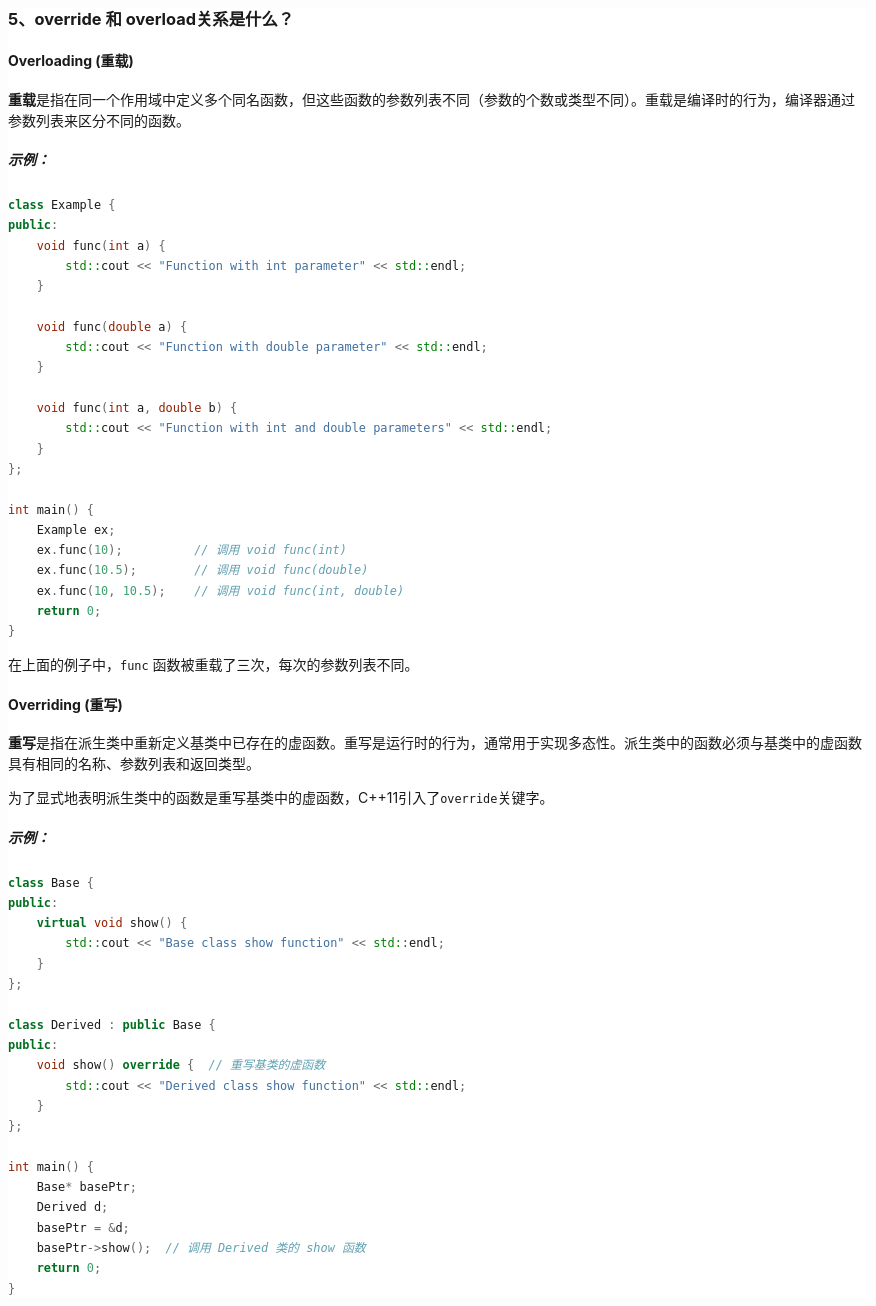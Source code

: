 ### 5、override 和 overload关系是什么？

#### Overloading (重载)

**重载**是指在同一个作用域中定义多个同名函数，但这些函数的参数列表不同（参数的个数或类型不同）。重载是编译时的行为，编译器通过参数列表来区分不同的函数。

##### 示例：

```c++
class Example {
public:
    void func(int a) {
        std::cout << "Function with int parameter" << std::endl;
    }

    void func(double a) {
        std::cout << "Function with double parameter" << std::endl;
    }

    void func(int a, double b) {
        std::cout << "Function with int and double parameters" << std::endl;
    }
};

int main() {
    Example ex;
    ex.func(10);          // 调用 void func(int)
    ex.func(10.5);        // 调用 void func(double)
    ex.func(10, 10.5);    // 调用 void func(int, double)
    return 0;
}
```

在上面的例子中，`func` 函数被重载了三次，每次的参数列表不同。

#### Overriding (重写)

**重写**是指在派生类中重新定义基类中已存在的虚函数。重写是运行时的行为，通常用于实现多态性。派生类中的函数必须与基类中的虚函数具有相同的名称、参数列表和返回类型。

为了显式地表明派生类中的函数是重写基类中的虚函数，C++11引入了`override`关键字。

##### 示例：

```c++
class Base {
public:
    virtual void show() {
        std::cout << "Base class show function" << std::endl;
    }
};

class Derived : public Base {
public:
    void show() override {  // 重写基类的虚函数
        std::cout << "Derived class show function" << std::endl;
    }
};

int main() {
    Base* basePtr;
    Derived d;
    basePtr = &d;
    basePtr->show();  // 调用 Derived 类的 show 函数
    return 0;
}
```
